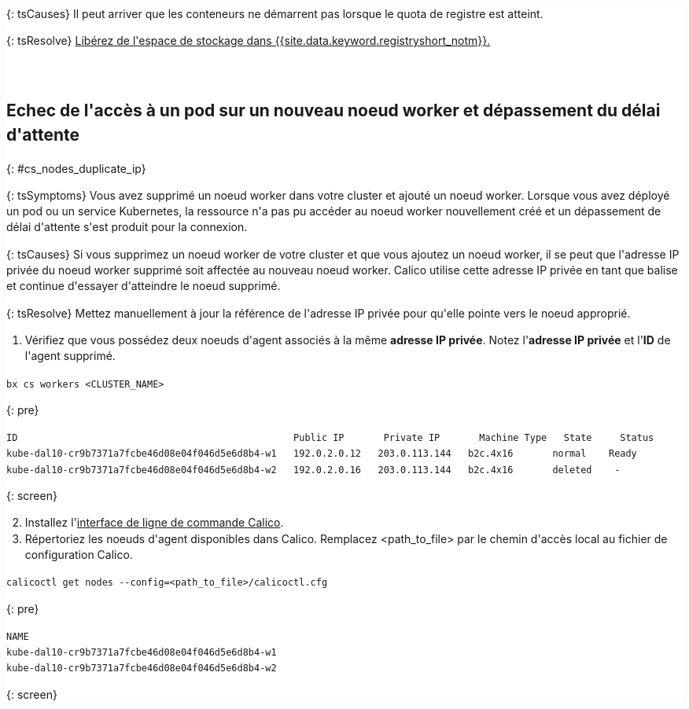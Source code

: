 {: tsCauses}
Il peut arriver que les conteneurs ne démarrent pas lorsque le quota de registre est atteint.

{: tsResolve}
[Libérez de l'espace de stockage dans {{site.data.keyword.registryshort_notm}}.](../services/Registry/registry_quota.html#registry_quota_freeup)

<br />


## Echec de l'accès à un pod sur un nouveau noeud worker et dépassement du délai d'attente
{: #cs_nodes_duplicate_ip}

{: tsSymptoms}
Vous avez supprimé un noeud worker dans votre cluster et ajouté un noeud worker. Lorsque vous avez déployé un pod ou un service Kubernetes, la ressource n'a pas pu accéder au noeud worker nouvellement créé et un dépassement de délai d'attente s'est produit pour la connexion.

{: tsCauses}
Si vous supprimez un noeud worker de votre cluster et que vous ajoutez un noeud worker, il se peut que l'adresse IP privée du noeud worker supprimé soit affectée au nouveau noeud worker. Calico utilise cette adresse IP privée en tant que balise et continue d'essayer d'atteindre le noeud supprimé.

{: tsResolve}
Mettez manuellement à jour la référence de l'adresse IP privée pour qu'elle pointe vers le noeud approprié.

1.  Vérifiez que vous possédez deux noeuds d'agent associés à la même **adresse IP privée**. Notez l'**adresse IP privée** et l'**ID** de l'agent supprimé.

  ```
  bx cs workers <CLUSTER_NAME>
  ```
  {: pre}

  ```
  ID                                                 Public IP       Private IP       Machine Type   State     Status
  kube-dal10-cr9b7371a7fcbe46d08e04f046d5e6d8b4-w1   192.0.2.0.12   203.0.113.144   b2c.4x16       normal    Ready
  kube-dal10-cr9b7371a7fcbe46d08e04f046d5e6d8b4-w2   192.0.2.0.16   203.0.113.144   b2c.4x16       deleted    -
  ```
  {: screen}

2.  Installez l'[interface de ligne de commande Calico](cs_security.html#adding_network_policies).
3.  Répertoriez les noeuds d'agent disponibles dans Calico. Remplacez <path_to_file> par le chemin d'accès local au fichier de configuration Calico.

  ```
  calicoctl get nodes --config=<path_to_file>/calicoctl.cfg
  ```
  {: pre}

  ```
  NAME
  kube-dal10-cr9b7371a7fcbe46d08e04f046d5e6d8b4-w1
  kube-dal10-cr9b7371a7fcbe46d08e04f046d5e6d8b4-w2
  ```
  {: screen}
